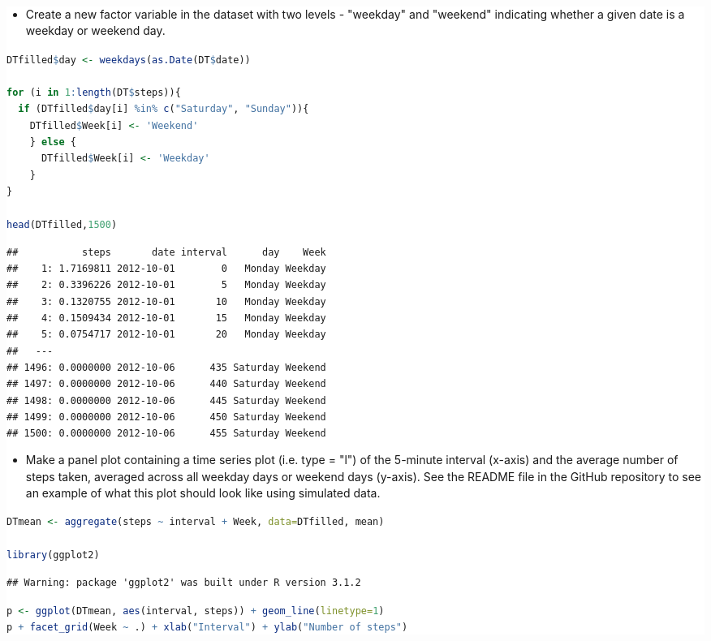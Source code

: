 - Create a new factor variable in the dataset with two levels - "weekday" and "weekend" indicating whether a given date is a weekday or weekend day.


```r
DTfilled$day <- weekdays(as.Date(DT$date))

for (i in 1:length(DT$steps)){
  if (DTfilled$day[i] %in% c("Saturday", "Sunday")){
    DTfilled$Week[i] <- 'Weekend'
    } else {
      DTfilled$Week[i] <- 'Weekday'
    }
}

head(DTfilled,1500)
```

```
##           steps       date interval      day    Week
##    1: 1.7169811 2012-10-01        0   Monday Weekday
##    2: 0.3396226 2012-10-01        5   Monday Weekday
##    3: 0.1320755 2012-10-01       10   Monday Weekday
##    4: 0.1509434 2012-10-01       15   Monday Weekday
##    5: 0.0754717 2012-10-01       20   Monday Weekday
##   ---                                               
## 1496: 0.0000000 2012-10-06      435 Saturday Weekend
## 1497: 0.0000000 2012-10-06      440 Saturday Weekend
## 1498: 0.0000000 2012-10-06      445 Saturday Weekend
## 1499: 0.0000000 2012-10-06      450 Saturday Weekend
## 1500: 0.0000000 2012-10-06      455 Saturday Weekend
```

- Make a panel plot containing a time series plot (i.e. type = "l") of the 5-minute interval (x-axis) and the average number of steps taken, averaged across all weekday days or weekend days (y-axis). See the README file in the GitHub repository to see an example of what this plot should look like using simulated data.


```r
DTmean <- aggregate(steps ~ interval + Week, data=DTfilled, mean)

library(ggplot2)
```

```
## Warning: package 'ggplot2' was built under R version 3.1.2
```

```r
p <- ggplot(DTmean, aes(interval, steps)) + geom_line(linetype=1)
p + facet_grid(Week ~ .) + xlab("Interval") + ylab("Number of steps")
```
